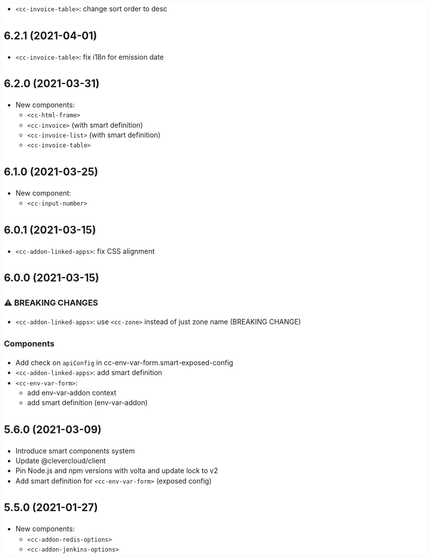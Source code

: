 * `<cc-invoice-table>`: change sort order to desc

## 6.2.1 (2021-04-01)

* `<cc-invoice-table>`: fix i18n for emission date

## 6.2.0 (2021-03-31)

* New components:
  * `<cc-html-frame>`
  * `<cc-invoice>` (with smart definition)
  * `<cc-invoice-list>` (with smart definition)
  * `<cc-invoice-table>`

## 6.1.0 (2021-03-25)

* New component:
  * `<cc-input-number>`

## 6.0.1 (2021-03-15)

* `<cc-addon-linked-apps>`: fix CSS alignment

## 6.0.0 (2021-03-15)

### ⚠️ BREAKING CHANGES

* `<cc-addon-linked-apps>`: use `<cc-zone>` instead of just zone name (BREAKING CHANGE)

### Components

* Add check on `apiConfig` in cc-env-var-form.smart-exposed-config
* `<cc-addon-linked-apps>`: add smart definition
* `<cc-env-var-form>`:
  * add env-var-addon context
  * add smart definition (env-var-addon)

## 5.6.0 (2021-03-09)

* Introduce smart components system
* Update @clevercloud/client
* Pin Node.js and npm versions with volta and update lock to v2
* Add smart definition for `<cc-env-var-form>` (exposed config)

## 5.5.0 (2021-01-27)

* New components:
  * `<cc-addon-redis-options>`
  * `<cc-addon-jenkins-options>`
